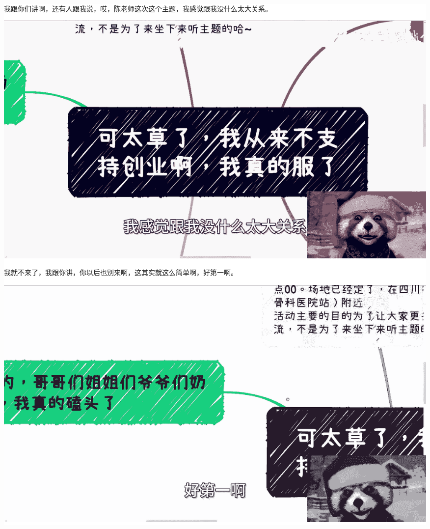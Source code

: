我跟你们讲啊，还有人跟我说，哎，陈老师这次这个主题，我感觉跟我没什么太大关系。

![](img/b4609e0aaed28e63d92f3bc937d7513e_16.png)

我就不来了，我跟你讲，你以后也别来啊，这其实就这么简单啊，好第一啊。

![](img/b4609e0aaed28e63d92f3bc937d7513e_18.png)
